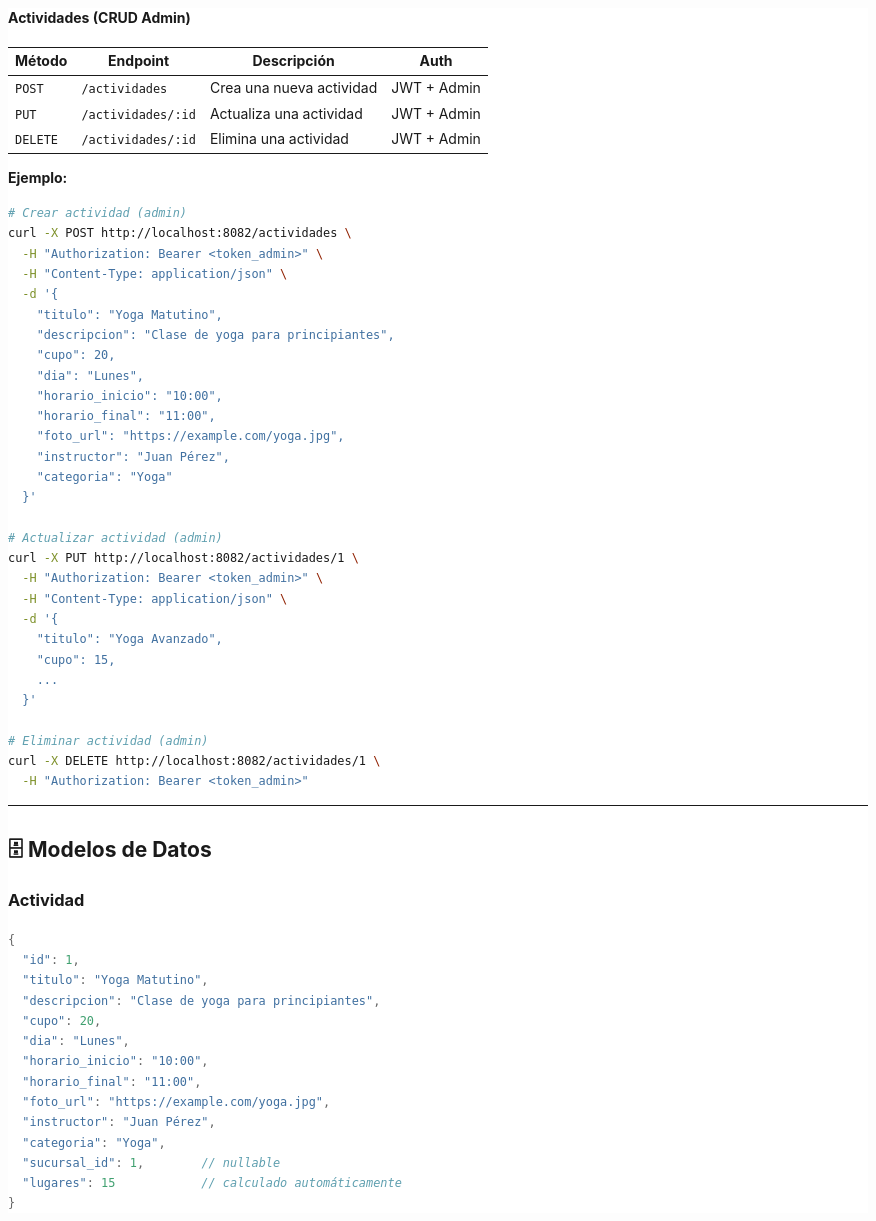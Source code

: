 #### Actividades (CRUD Admin)

| Método | Endpoint | Descripción | Auth |
|--------|----------|-------------|------|
| `POST` | `/actividades` | Crea una nueva actividad | JWT + Admin |
| `PUT` | `/actividades/:id` | Actualiza una actividad | JWT + Admin |
| `DELETE` | `/actividades/:id` | Elimina una actividad | JWT + Admin |

**Ejemplo:**

```bash
# Crear actividad (admin)
curl -X POST http://localhost:8082/actividades \
  -H "Authorization: Bearer <token_admin>" \
  -H "Content-Type: application/json" \
  -d '{
    "titulo": "Yoga Matutino",
    "descripcion": "Clase de yoga para principiantes",
    "cupo": 20,
    "dia": "Lunes",
    "horario_inicio": "10:00",
    "horario_final": "11:00",
    "foto_url": "https://example.com/yoga.jpg",
    "instructor": "Juan Pérez",
    "categoria": "Yoga"
  }'

# Actualizar actividad (admin)
curl -X PUT http://localhost:8082/actividades/1 \
  -H "Authorization: Bearer <token_admin>" \
  -H "Content-Type: application/json" \
  -d '{
    "titulo": "Yoga Avanzado",
    "cupo": 15,
    ...
  }'

# Eliminar actividad (admin)
curl -X DELETE http://localhost:8082/actividades/1 \
  -H "Authorization: Bearer <token_admin>"
```

---

## 🗄️ Modelos de Datos

### Actividad

```go
{
  "id": 1,
  "titulo": "Yoga Matutino",
  "descripcion": "Clase de yoga para principiantes",
  "cupo": 20,
  "dia": "Lunes",
  "horario_inicio": "10:00",
  "horario_final": "11:00",
  "foto_url": "https://example.com/yoga.jpg",
  "instructor": "Juan Pérez",
  "categoria": "Yoga",
  "sucursal_id": 1,        // nullable
  "lugares": 15            // calculado automáticamente
}
```